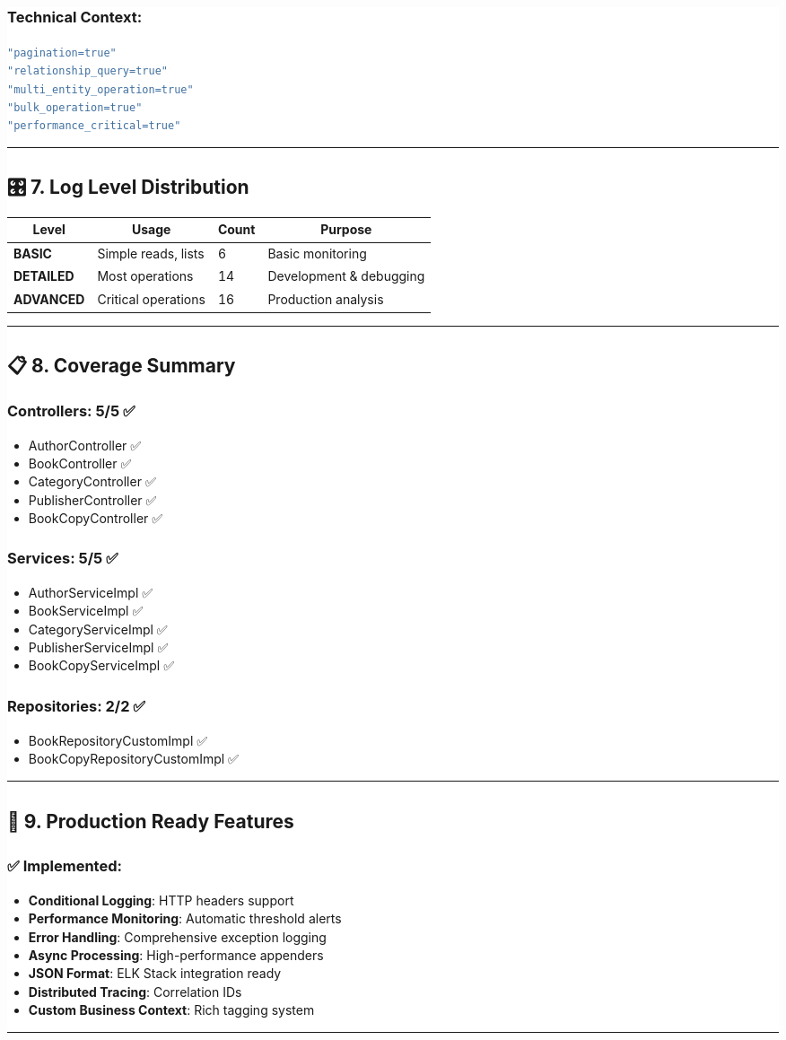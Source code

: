 ### **Technical Context:**
```java
"pagination=true"
"relationship_query=true"
"multi_entity_operation=true"
"bulk_operation=true"
"performance_critical=true"
```

---

## 🎛️ **7. Log Level Distribution**

| Level | Usage | Count | Purpose |
|-------|-------|-------|---------|
| **BASIC** | Simple reads, lists | 6 | Basic monitoring |
| **DETAILED** | Most operations | 14 | Development & debugging |
| **ADVANCED** | Critical operations | 16 | Production analysis |

---

## 📋 **8. Coverage Summary**

### **Controllers: 5/5 ✅**
- AuthorController ✅
- BookController ✅ 
- CategoryController ✅
- PublisherController ✅
- BookCopyController ✅

### **Services: 5/5 ✅**
- AuthorServiceImpl ✅
- BookServiceImpl ✅
- CategoryServiceImpl ✅ 
- PublisherServiceImpl ✅
- BookCopyServiceImpl ✅

### **Repositories: 2/2 ✅**
- BookRepositoryCustomImpl ✅
- BookCopyRepositoryCustomImpl ✅

---

## 🚀 **9. Production Ready Features**

### **✅ Implemented:**
- **Conditional Logging**: HTTP headers support
- **Performance Monitoring**: Automatic threshold alerts
- **Error Handling**: Comprehensive exception logging
- **Async Processing**: High-performance appenders
- **JSON Format**: ELK Stack integration ready
- **Distributed Tracing**: Correlation IDs
- **Custom Business Context**: Rich tagging system

---